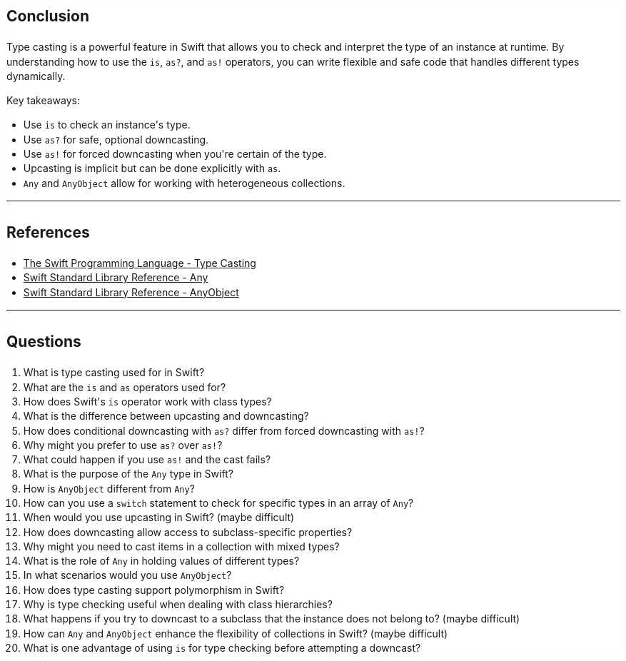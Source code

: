 
## Conclusion

Type casting is a powerful feature in Swift that allows you to check and interpret the type of an instance at runtime. By understanding how to use the `is`, `as?`, and `as!` operators, you can write flexible and safe code that handles different types dynamically.

Key takeaways:

- Use `is` to check an instance's type.
- Use `as?` for safe, optional downcasting.
- Use `as!` for forced downcasting when you're certain of the type.
- Upcasting is implicit but can be done explicitly with `as`.
- `Any` and `AnyObject` allow for working with heterogeneous collections.

---

## References

- [The Swift Programming Language - Type Casting](https://docs.swift.org/swift-book/LanguageGuide/TypeCasting.html)
- [Swift Standard Library Reference - Any](https://developer.apple.com/documentation/swift/any)
- [Swift Standard Library Reference - AnyObject](https://developer.apple.com/documentation/swift/anyobject)

---

## Questions
1. What is type casting used for in Swift?
2. What are the `is` and `as` operators used for?
3. How does Swift's `is` operator work with class types?
4. What is the difference between upcasting and downcasting?
5. How does conditional downcasting with `as?` differ from forced downcasting with `as!`?
6. Why might you prefer to use `as?` over `as!`?
7. What could happen if you use `as!` and the cast fails?
8. What is the purpose of the `Any` type in Swift?
9. How is `AnyObject` different from `Any`?
10. How can you use a `switch` statement to check for specific types in an array of `Any`?
11. When would you use upcasting in Swift? (maybe difficult)
12. How does downcasting allow access to subclass-specific properties?
13. Why might you need to cast items in a collection with mixed types?
14. What is the role of `Any` in holding values of different types?
15. In what scenarios would you use `AnyObject`?
16. How does type casting support polymorphism in Swift?
17. Why is type checking useful when dealing with class hierarchies?
18. What happens if you try to downcast to a subclass that the instance does not belong to? (maybe difficult)
19. How can `Any` and `AnyObject` enhance the flexibility of collections in Swift? (maybe difficult)
20. What is one advantage of using `is` for type checking before attempting a downcast? 